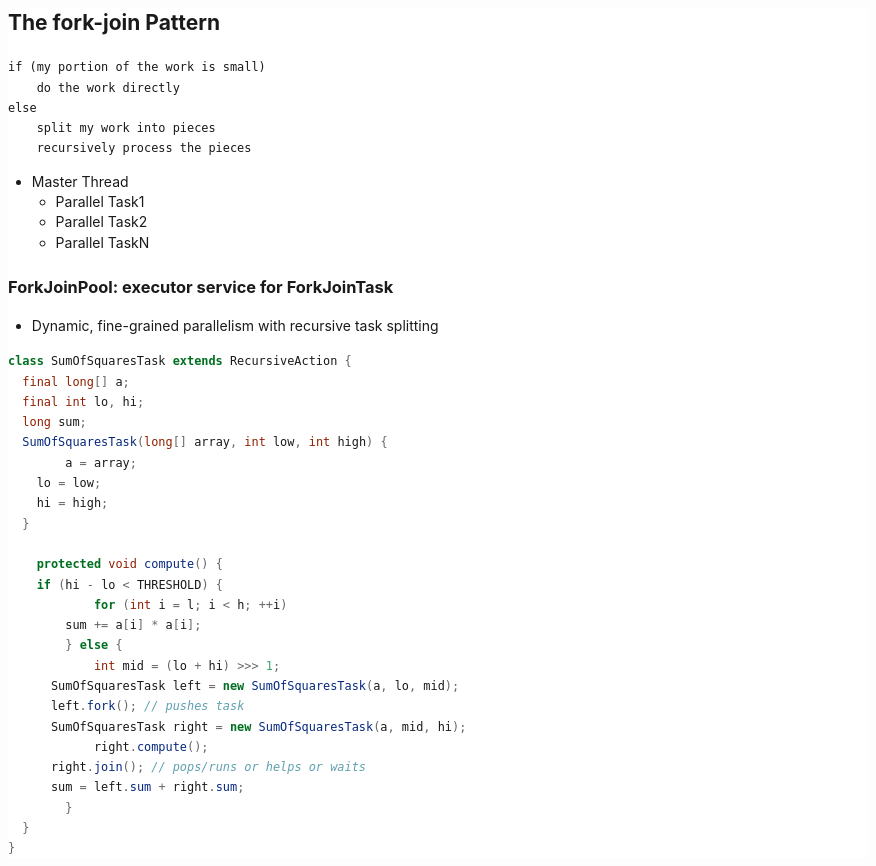 ## The fork-join Pattern

```text
if (my portion of the work is small)
    do the work directly
else
    split my work into pieces
    recursively process the pieces
```

* Master Thread
  * Parallel Task1
  * Parallel Task2
  * Parallel TaskN

### ForkJoinPool: executor service for ForkJoinTask

* Dynamic, fine-grained parallelism with recursive task splitting

```java
class SumOfSquaresTask extends RecursiveAction {
  final long[] a;
  final int lo, hi;
  long sum;
  SumOfSquaresTask(long[] array, int low, int high) {
		a = array;
    lo = low;
    hi = high;
  }
  
	protected void compute() {
    if (hi - lo < THRESHOLD) {
			for (int i = l; i < h; ++i)
        sum += a[i] * a[i];
		} else {
			int mid = (lo + hi) >>> 1;
      SumOfSquaresTask left = new SumOfSquaresTask(a, lo, mid);
      left.fork(); // pushes task
      SumOfSquaresTask right = new SumOfSquaresTask(a, mid, hi);
			right.compute();
      right.join(); // pops/runs or helps or waits
      sum = left.sum + right.sum;
		}
  }
}
```